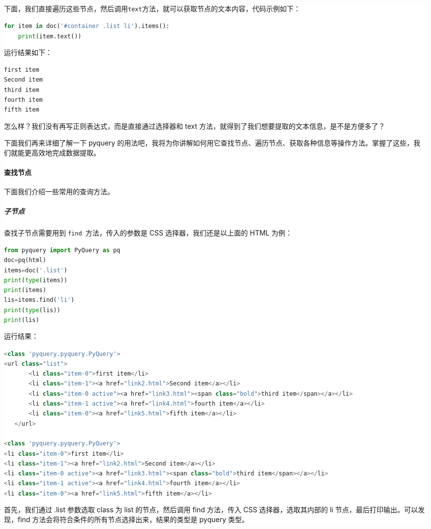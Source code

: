 下面，我们直接遍历这些节点，然后调用` text `方法，就可以获取节点的文本内容，代码示例如下：

```python
for item in doc('#container .list li').items():
    print(item.text())
```
运行结果如下：
```python
first item
Second item
third item
fourth item
fifth item
```
怎么样？我们没有再写正则表达式，而是直接通过选择器和 text 方法，就得到了我们想要提取的文本信息，是不是方便多了？

下面我们再来详细了解一下 pyquery 的用法吧，我将为你讲解如何用它查找节点、遍历节点、获取各种信息等操作方法。掌握了这些，我们就能更高效地完成数据提取。

#### 查找节点
下面我们介绍一些常用的查询方法。

##### 子节点
查找子节点需要用到 `find `方法，传入的参数是 CSS 选择器，我们还是以上面的 HTML 为例：
```python
from pyquery import PyQuery as pq
doc=pq(html)
items=doc('.list')
print(type(items))
print(items)
lis=items.find('li')
print(type(lis))
print(lis)
```
运行结果：
```python
<class 'pyquery.pyquery.PyQuery'>
<url class="list">
       <li class="item-0">first item</li>
       <li class="item-1"><a href="link2.html">Second item</a></li>
       <li class="item-0 active"><a href="link3.html"><span class="bold">third item</span></a></li>
       <li class="item-1 active"><a href="link4.html">fourth item</a></li>
       <li class="item-0"><a href="link5.html">fifth item</a></li>
   </url>

<class 'pyquery.pyquery.PyQuery'>
<li class="item-0">first item</li>
<li class="item-1"><a href="link2.html">Second item</a></li>
<li class="item-0 active"><a href="link3.html"><span class="bold">third item</span></a></li>
<li class="item-1 active"><a href="link4.html">fourth item</a></li>
<li class="item-0"><a href="link5.html">fifth item</a></li>
```
首先，我们通过 .list  参数选取 class 为 list 的节点，然后调用 find 方法，传入 CSS 选择器，选取其内部的 li 节点，最后打印输出。可以发现，find 方法会将符合条件的所有节点选择出来，结果的类型是 pyquery 类型。
